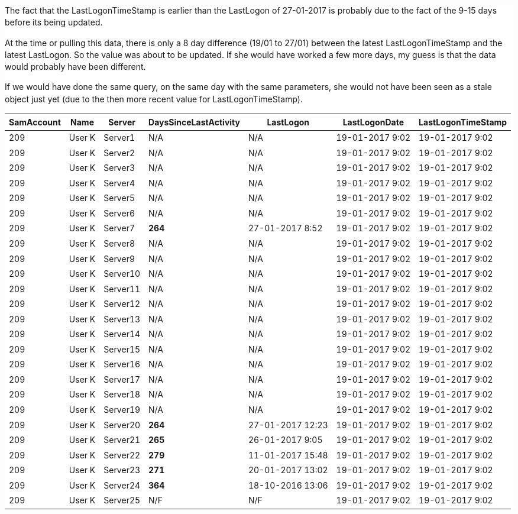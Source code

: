 The fact that the LastLogonTimeStamp is earlier than the LastLogon of 27-01-2017 is probably due to the fact of the 9-15 days before its being updated.

At the time or pulling this data, there is only a 8 day difference (19/01 to 27/01) between the latest LastLogonTimeStamp and the latest LastLogon. So the value was about to be updated. If she would have worked a few more days, my guess is that the data would probably have been different.

If we would have done the same query, on the same day with the same parameters, she would not have been seen as a stale object just yet (due to the then more recent value for LastLogonTimeStamp).

| SamAccount | Name  | Server   | DaysSinceLastActivity | LastLogon        | LastLogonDate   | LastLogonTimeStamp |
|------------|--------|----------|--------------------------|------------------|-----------------|--------------------|
| 209        | User K | Server1  | N/A                      | N/A              | 19-01-2017 9:02 | 19-01-2017 9:02    |
| 209        | User K | Server2  | N/A                      | N/A              | 19-01-2017 9:02 | 19-01-2017 9:02    |
| 209        | User K | Server3  | N/A                      | N/A              | 19-01-2017 9:02 | 19-01-2017 9:02    |
| 209        | User K | Server4  | N/A                      | N/A              | 19-01-2017 9:02 | 19-01-2017 9:02    |
| 209        | User K | Server5  | N/A                      | N/A              | 19-01-2017 9:02 | 19-01-2017 9:02    |
| 209        | User K | Server6  | N/A                      | N/A              | 19-01-2017 9:02 | 19-01-2017 9:02    |
| 209        | User K | Server7  | **264**                  | 27-01-2017 8:52  | 19-01-2017 9:02 | 19-01-2017 9:02    |
| 209        | User K | Server8  | N/A                      | N/A              | 19-01-2017 9:02 | 19-01-2017 9:02    |
| 209        | User K | Server9  | N/A                      | N/A              | 19-01-2017 9:02 | 19-01-2017 9:02    |
| 209        | User K | Server10 | N/A                      | N/A              | 19-01-2017 9:02 | 19-01-2017 9:02    |
| 209        | User K | Server11 | N/A                      | N/A              | 19-01-2017 9:02 | 19-01-2017 9:02    |
| 209        | User K | Server12 | N/A                      | N/A              | 19-01-2017 9:02 | 19-01-2017 9:02    |
| 209        | User K | Server13 | N/A                      | N/A              | 19-01-2017 9:02 | 19-01-2017 9:02    |
| 209        | User K | Server14 | N/A                      | N/A              | 19-01-2017 9:02 | 19-01-2017 9:02    |
| 209        | User K | Server15 | N/A                      | N/A              | 19-01-2017 9:02 | 19-01-2017 9:02    |
| 209        | User K | Server16 | N/A                      | N/A              | 19-01-2017 9:02 | 19-01-2017 9:02    |
| 209        | User K | Server17 | N/A                      | N/A              | 19-01-2017 9:02 | 19-01-2017 9:02    |
| 209        | User K | Server18 | N/A                      | N/A              | 19-01-2017 9:02 | 19-01-2017 9:02    |
| 209        | User K | Server19 | N/A                      | N/A              | 19-01-2017 9:02 | 19-01-2017 9:02    |
| 209        | User K | Server20 | **264**                  | 27-01-2017 12:23 | 19-01-2017 9:02 | 19-01-2017 9:02    |
| 209        | User K | Server21 | **265**                  | 26-01-2017 9:05  | 19-01-2017 9:02 | 19-01-2017 9:02    |
| 209        | User K | Server22 | **279**                  | 11-01-2017 15:48 | 19-01-2017 9:02 | 19-01-2017 9:02    |
| 209        | User K | Server23 | **271**                  | 20-01-2017 13:02 | 19-01-2017 9:02 | 19-01-2017 9:02    |
| 209        | User K | Server24 | **364**                  | 18-10-2016 13:06 | 19-01-2017 9:02 | 19-01-2017 9:02    |
| 209        | User K | Server25 | N/F                      | N/F              | 19-01-2017 9:02 | 19-01-2017 9:02    |

